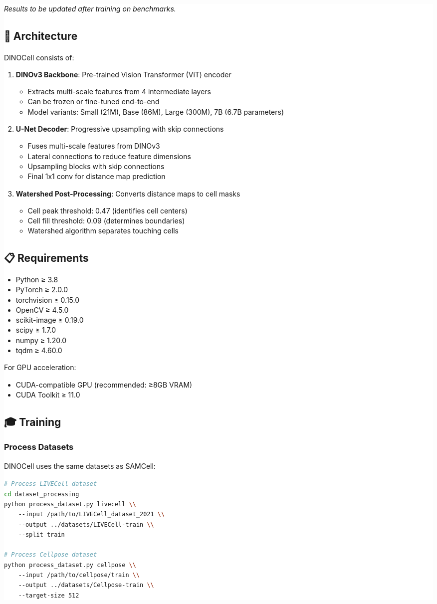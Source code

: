 *Results to be updated after training on benchmarks.*

## 🔧 Architecture

DINOCell consists of:

1. **DINOv3 Backbone**: Pre-trained Vision Transformer (ViT) encoder
   - Extracts multi-scale features from 4 intermediate layers
   - Can be frozen or fine-tuned end-to-end
   - Model variants: Small (21M), Base (86M), Large (300M), 7B (6.7B parameters)

2. **U-Net Decoder**: Progressive upsampling with skip connections
   - Fuses multi-scale features from DINOv3
   - Lateral connections to reduce feature dimensions
   - Upsampling blocks with skip connections
   - Final 1x1 conv for distance map prediction

3. **Watershed Post-Processing**: Converts distance maps to cell masks
   - Cell peak threshold: 0.47 (identifies cell centers)
   - Cell fill threshold: 0.09 (determines boundaries)
   - Watershed algorithm separates touching cells

## 📋 Requirements

- Python ≥ 3.8
- PyTorch ≥ 2.0.0
- torchvision ≥ 0.15.0
- OpenCV ≥ 4.5.0
- scikit-image ≥ 0.19.0
- scipy ≥ 1.7.0
- numpy ≥ 1.20.0
- tqdm ≥ 4.60.0

For GPU acceleration:
- CUDA-compatible GPU (recommended: ≥8GB VRAM)
- CUDA Toolkit ≥ 11.0

## 🎓 Training

### Process Datasets

DINOCell uses the same datasets as SAMCell:

```bash
# Process LIVECell dataset
cd dataset_processing
python process_dataset.py livecell \\
    --input /path/to/LIVECell_dataset_2021 \\
    --output ../datasets/LIVECell-train \\
    --split train

# Process Cellpose dataset
python process_dataset.py cellpose \\
    --input /path/to/cellpose/train \\
    --output ../datasets/Cellpose-train \\
    --target-size 512
```
